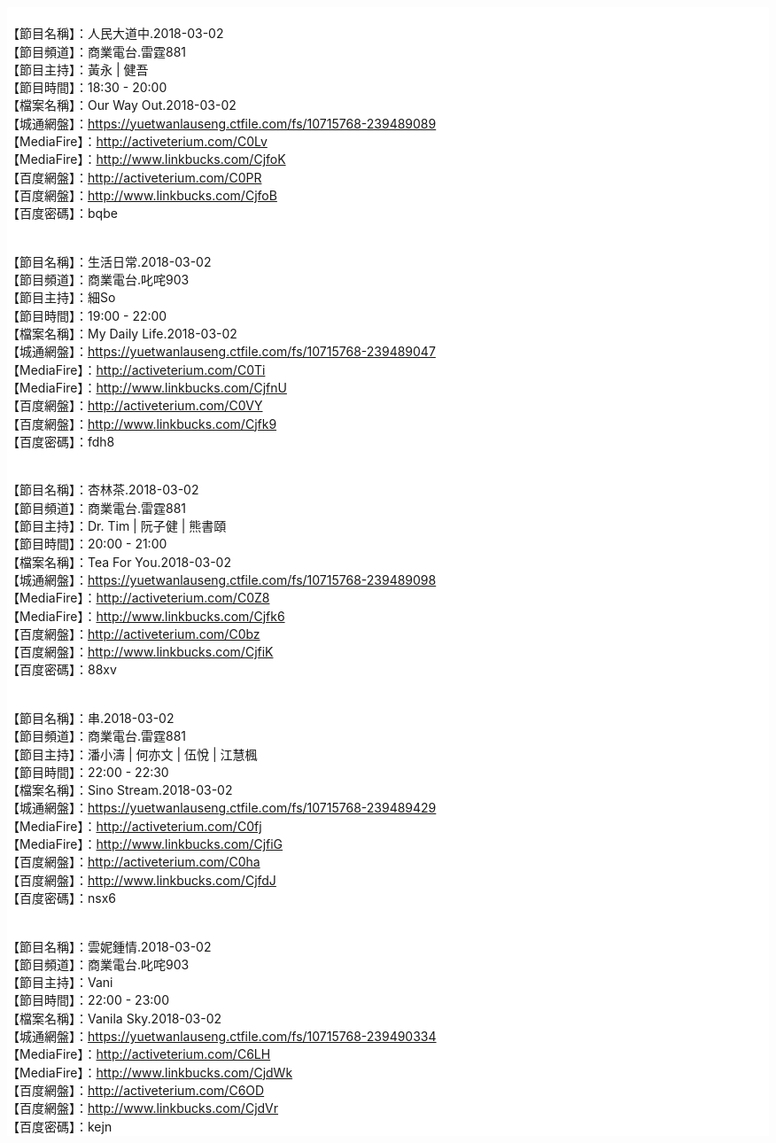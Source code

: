 <br>【節目名稱】：人民大道中.2018-03-02
<br>【節目頻道】：商業電台.雷霆881
<br>【節目主持】：黃永 | 健吾
<br>【節目時間】：18:30 - 20:00
<br>【檔案名稱】：Our Way Out.2018-03-02
<br>【城通網盤】：https://yuetwanlauseng.ctfile.com/fs/10715768-239489089
<br>【MediaFire】：http://activeterium.com/C0Lv
<br>【MediaFire】：http://www.linkbucks.com/CjfoK
<br>【百度網盤】：http://activeterium.com/C0PR
<br>【百度網盤】：http://www.linkbucks.com/CjfoB
<br>【百度密碼】：bqbe

<br>【節目名稱】：生活日常.2018-03-02
<br>【節目頻道】：商業電台.叱咤903
<br>【節目主持】：細So
<br>【節目時間】：19:00 - 22:00
<br>【檔案名稱】：My Daily Life.2018-03-02
<br>【城通網盤】：https://yuetwanlauseng.ctfile.com/fs/10715768-239489047
<br>【MediaFire】：http://activeterium.com/C0Ti
<br>【MediaFire】：http://www.linkbucks.com/CjfnU
<br>【百度網盤】：http://activeterium.com/C0VY
<br>【百度網盤】：http://www.linkbucks.com/Cjfk9
<br>【百度密碼】：fdh8

<br>【節目名稱】：杏林茶.2018-03-02
<br>【節目頻道】：商業電台.雷霆881
<br>【節目主持】：Dr. Tim | 阮子健 | 熊書頤
<br>【節目時間】：20:00 - 21:00
<br>【檔案名稱】：Tea For You.2018-03-02
<br>【城通網盤】：https://yuetwanlauseng.ctfile.com/fs/10715768-239489098
<br>【MediaFire】：http://activeterium.com/C0Z8
<br>【MediaFire】：http://www.linkbucks.com/Cjfk6
<br>【百度網盤】：http://activeterium.com/C0bz
<br>【百度網盤】：http://www.linkbucks.com/CjfiK
<br>【百度密碼】：88xv

<br>【節目名稱】：串.2018-03-02
<br>【節目頻道】：商業電台.雷霆881
<br>【節目主持】：潘小濤 | 何亦文 | 伍悅 | 江慧楓
<br>【節目時間】：22:00 - 22:30
<br>【檔案名稱】：Sino Stream.2018-03-02
<br>【城通網盤】：https://yuetwanlauseng.ctfile.com/fs/10715768-239489429
<br>【MediaFire】：http://activeterium.com/C0fj
<br>【MediaFire】：http://www.linkbucks.com/CjfiG
<br>【百度網盤】：http://activeterium.com/C0ha
<br>【百度網盤】：http://www.linkbucks.com/CjfdJ
<br>【百度密碼】：nsx6

<br>【節目名稱】：雲妮鍾情.2018-03-02
<br>【節目頻道】：商業電台.叱咤903
<br>【節目主持】：Vani
<br>【節目時間】：22:00 - 23:00
<br>【檔案名稱】：Vanila Sky.2018-03-02
<br>【城通網盤】：https://yuetwanlauseng.ctfile.com/fs/10715768-239490334
<br>【MediaFire】：http://activeterium.com/C6LH
<br>【MediaFire】：http://www.linkbucks.com/CjdWk
<br>【百度網盤】：http://activeterium.com/C6OD
<br>【百度網盤】：http://www.linkbucks.com/CjdVr
<br>【百度密碼】：kejn

